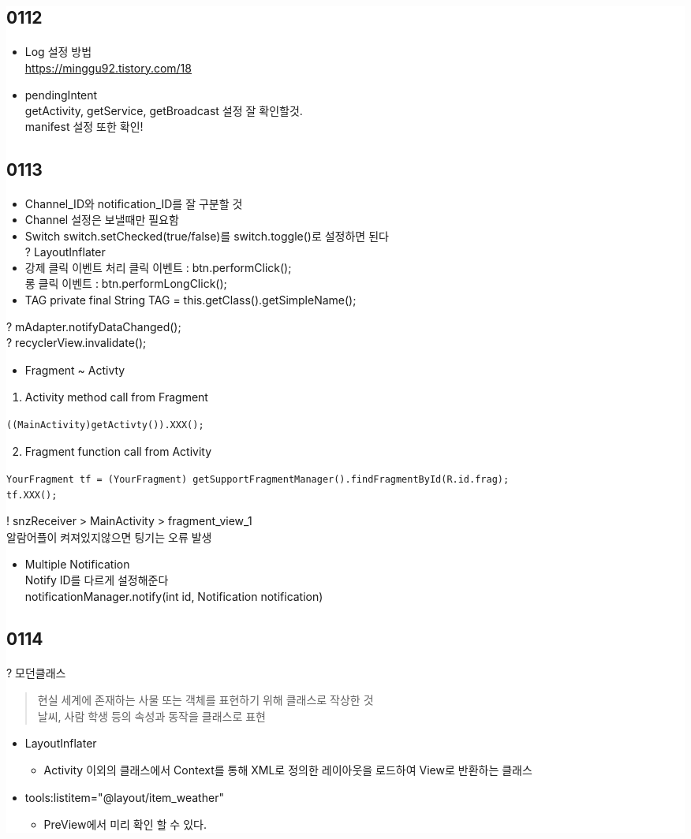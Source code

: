 
## 0112

* Log 설정 방법   
https://minggu92.tistory.com/18

* pendingIntent   
getActivity, getService, getBroadcast 설정 잘 확인할것.   
manifest 설정 또한 확인!   

## 0113

* Channel_ID와 notification_ID를 잘 구분할 것   
* Channel 설정은 보낼때만 필요함   
* Switch
	switch.setChecked(true/false)를 switch.toggle()로 설정하면 된다   
? LayoutInflater   
* 강제 클릭 이벤트 처리
	클릭 이벤트 : btn.performClick();   
	롱 클릭 이벤트 : btn.performLongClick();   
* TAG
private final String TAG = this.getClass().getSimpleName();   
   
? mAdapter.notifyDataChanged();   
? recyclerView.invalidate();   
* Fragment ~ Activty
1. Activity method call from Fragment   
```
((MainActivity)getActivty()).XXX();
```
2. Fragment function call from Activity   
```
YourFragment tf = (YourFragment) getSupportFragmentManager().findFragmentById(R.id.frag);   
tf.XXX();
```
! snzReceiver > MainActivity > fragment_view_1   
알람어플이 켜져있지않으면 팅기는 오류 발생

* Multiple Notification   
Notify ID를 다르게 설정해준다   
notificationManager.notify(int id, Notification notification)   

## 0114

? 모던클래스   
>현실 세계에 존재하는 사물 또는 객체를 표현하기 위해 클래스로 작상한 것   
>날씨, 사람 학생 등의 속성과 동작을 클래스로 표현

* LayoutInflater   
	- Activity 이외의 클래스에서 Context를 통해 XML로 정의한 레이아웃을  로드하여 View로 반환하는 클래스

* tools:listitem="@layout/item_weather"
	- PreView에서 미리 확인 할 수 있다.

